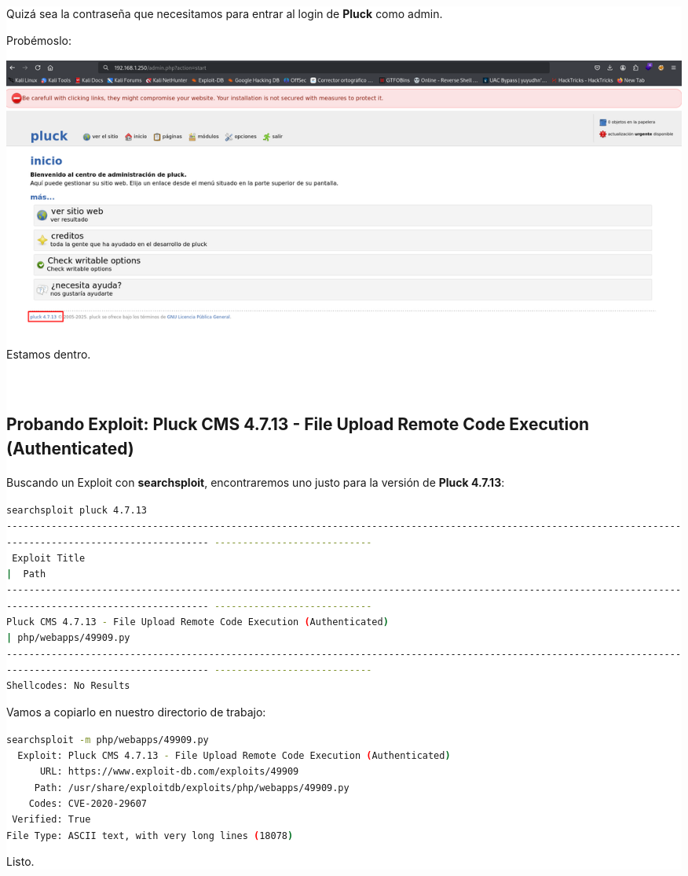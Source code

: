 Quizá sea la contraseña que necesitamos para entrar al login de **Pluck** como admin.

Probémoslo:

<p align="center">
<img src="/assets/images/THL-writeup-sarxixas/Captura6.png">
</p>

Estamos dentro.

<br>

<h2 id="Exploit">Probando Exploit: Pluck CMS 4.7.13 - File Upload Remote Code Execution (Authenticated)</h2>

Buscando un Exploit con **searchsploit**, encontraremos uno justo para la versión de **Pluck 4.7.13**:
```bash
searchsploit pluck 4.7.13
------------------------------------------------------------------------------------------------------------------------------------------------------------ ----------------------------
 Exploit Title                                                                                                                                              |  Path
------------------------------------------------------------------------------------------------------------------------------------------------------------ ----------------------------
Pluck CMS 4.7.13 - File Upload Remote Code Execution (Authenticated)                                                                                        | php/webapps/49909.py
------------------------------------------------------------------------------------------------------------------------------------------------------------ ----------------------------
Shellcodes: No Results
```

Vamos a copiarlo en nuestro directorio de trabajo:
```bash
searchsploit -m php/webapps/49909.py
  Exploit: Pluck CMS 4.7.13 - File Upload Remote Code Execution (Authenticated)
      URL: https://www.exploit-db.com/exploits/49909
     Path: /usr/share/exploitdb/exploits/php/webapps/49909.py
    Codes: CVE-2020-29607
 Verified: True
File Type: ASCII text, with very long lines (18078)
```
Listo.
